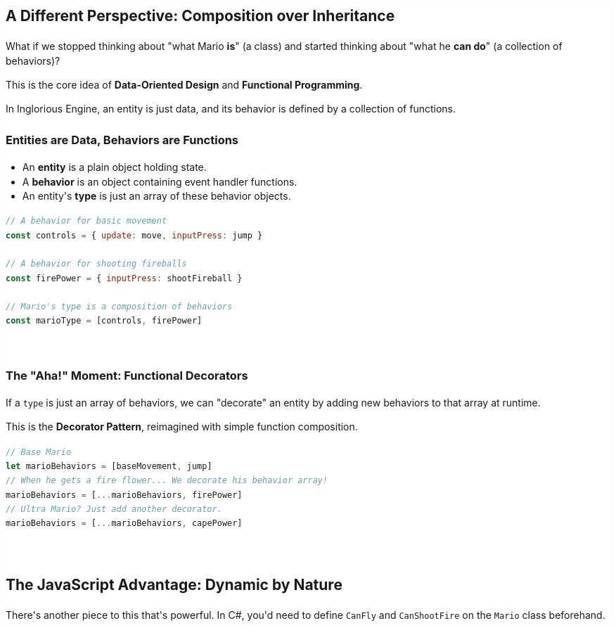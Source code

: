 

## A Different Perspective: Composition over Inheritance

What if we stopped thinking about "what Mario **is**" (a class) and started thinking about "what he **can do**" (a collection of behaviors)?

This is the core idea of **Data-Oriented Design** and **Functional Programming**.

In Inglorious Engine, an entity is just data, and its behavior is defined by a collection of functions.



### Entities are Data, Behaviors are Functions

- An **entity** is a plain object holding state.
- A **behavior** is an object containing event handler functions.
- An entity's **type** is just an array of these behavior objects.

```javascript
// A behavior for basic movement
const controls = { update: move, inputPress: jump }

// A behavior for shooting fireballs
const firePower = { inputPress: shootFireball }

// Mario's type is a composition of behaviors
const marioType = [controls, firePower]
```

<br/>



### The "Aha!" Moment: Functional Decorators

If a `type` is just an array of behaviors, we can "decorate" an entity by adding new behaviors to that array at runtime.

This is the **Decorator Pattern**, reimagined with simple function composition.

```javascript
// Base Mario
let marioBehaviors = [baseMovement, jump]
// When he gets a fire flower... We decorate his behavior array!
marioBehaviors = [...marioBehaviors, firePower]
// Ultra Mario? Just add another decorator.
marioBehaviors = [...marioBehaviors, capePower]
```

<br/>



## The JavaScript Advantage: Dynamic by Nature

There's another piece to this that's powerful. In C#, you'd need to define `CanFly` and `CanShootFire` on the `Mario` class beforehand.
